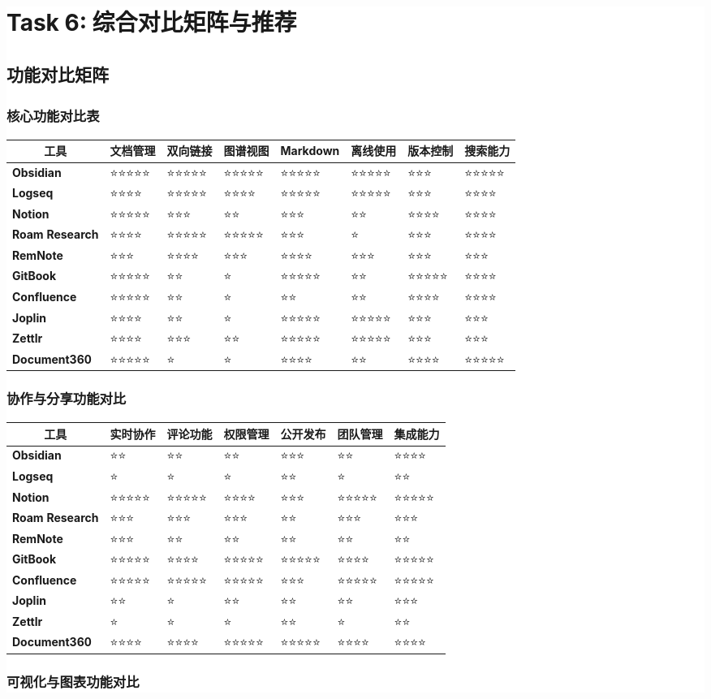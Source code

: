 # Task 6: 综合对比矩阵与推荐

## 功能对比矩阵

### 核心功能对比表

| 工具 | 文档管理 | 双向链接 | 图谱视图 | Markdown | 离线使用 | 版本控制 | 搜索能力 |
|------|---------|---------|---------|----------|---------|---------|---------|
| **Obsidian** | ⭐⭐⭐⭐⭐ | ⭐⭐⭐⭐⭐ | ⭐⭐⭐⭐⭐ | ⭐⭐⭐⭐⭐ | ⭐⭐⭐⭐⭐ | ⭐⭐⭐ | ⭐⭐⭐⭐⭐ |
| **Logseq** | ⭐⭐⭐⭐ | ⭐⭐⭐⭐⭐ | ⭐⭐⭐⭐ | ⭐⭐⭐⭐⭐ | ⭐⭐⭐⭐⭐ | ⭐⭐⭐ | ⭐⭐⭐⭐ |
| **Notion** | ⭐⭐⭐⭐⭐ | ⭐⭐⭐ | ⭐⭐ | ⭐⭐⭐ | ⭐⭐ | ⭐⭐⭐⭐ | ⭐⭐⭐⭐ |
| **Roam Research** | ⭐⭐⭐⭐ | ⭐⭐⭐⭐⭐ | ⭐⭐⭐⭐⭐ | ⭐⭐⭐ | ⭐ | ⭐⭐⭐ | ⭐⭐⭐⭐ |
| **RemNote** | ⭐⭐⭐ | ⭐⭐⭐⭐ | ⭐⭐⭐ | ⭐⭐⭐⭐ | ⭐⭐⭐ | ⭐⭐⭐ | ⭐⭐⭐ |
| **GitBook** | ⭐⭐⭐⭐⭐ | ⭐⭐ | ⭐ | ⭐⭐⭐⭐⭐ | ⭐⭐ | ⭐⭐⭐⭐⭐ | ⭐⭐⭐⭐ |
| **Confluence** | ⭐⭐⭐⭐⭐ | ⭐⭐ | ⭐ | ⭐⭐ | ⭐⭐ | ⭐⭐⭐⭐ | ⭐⭐⭐⭐ |
| **Joplin** | ⭐⭐⭐⭐ | ⭐⭐ | ⭐ | ⭐⭐⭐⭐⭐ | ⭐⭐⭐⭐⭐ | ⭐⭐⭐ | ⭐⭐⭐ |
| **Zettlr** | ⭐⭐⭐⭐ | ⭐⭐⭐ | ⭐⭐ | ⭐⭐⭐⭐⭐ | ⭐⭐⭐⭐⭐ | ⭐⭐⭐ | ⭐⭐⭐ |
| **Document360** | ⭐⭐⭐⭐⭐ | ⭐ | ⭐ | ⭐⭐⭐⭐ | ⭐⭐ | ⭐⭐⭐⭐ | ⭐⭐⭐⭐⭐ |

### 协作与分享功能对比

| 工具 | 实时协作 | 评论功能 | 权限管理 | 公开发布 | 团队管理 | 集成能力 |
|------|---------|---------|---------|---------|---------|---------|
| **Obsidian** | ⭐⭐ | ⭐⭐ | ⭐⭐ | ⭐⭐⭐ | ⭐⭐ | ⭐⭐⭐⭐ |
| **Logseq** | ⭐ | ⭐ | ⭐ | ⭐⭐ | ⭐ | ⭐⭐ |
| **Notion** | ⭐⭐⭐⭐⭐ | ⭐⭐⭐⭐⭐ | ⭐⭐⭐⭐ | ⭐⭐⭐ | ⭐⭐⭐⭐⭐ | ⭐⭐⭐⭐⭐ |
| **Roam Research** | ⭐⭐⭐ | ⭐⭐⭐ | ⭐⭐⭐ | ⭐⭐ | ⭐⭐⭐ | ⭐⭐⭐ |
| **RemNote** | ⭐⭐⭐ | ⭐⭐ | ⭐⭐ | ⭐⭐ | ⭐⭐ | ⭐⭐ |
| **GitBook** | ⭐⭐⭐⭐⭐ | ⭐⭐⭐⭐ | ⭐⭐⭐⭐⭐ | ⭐⭐⭐⭐⭐ | ⭐⭐⭐⭐ | ⭐⭐⭐⭐⭐ |
| **Confluence** | ⭐⭐⭐⭐⭐ | ⭐⭐⭐⭐⭐ | ⭐⭐⭐⭐⭐ | ⭐⭐⭐ | ⭐⭐⭐⭐⭐ | ⭐⭐⭐⭐⭐ |
| **Joplin** | ⭐⭐ | ⭐ | ⭐⭐ | ⭐⭐ | ⭐⭐ | ⭐⭐⭐ |
| **Zettlr** | ⭐ | ⭐ | ⭐ | ⭐⭐ | ⭐ | ⭐⭐ |
| **Document360** | ⭐⭐⭐⭐ | ⭐⭐⭐⭐ | ⭐⭐⭐⭐⭐ | ⭐⭐⭐⭐⭐ | ⭐⭐⭐⭐ | ⭐⭐⭐⭐ |

### 可视化与图表功能对比
